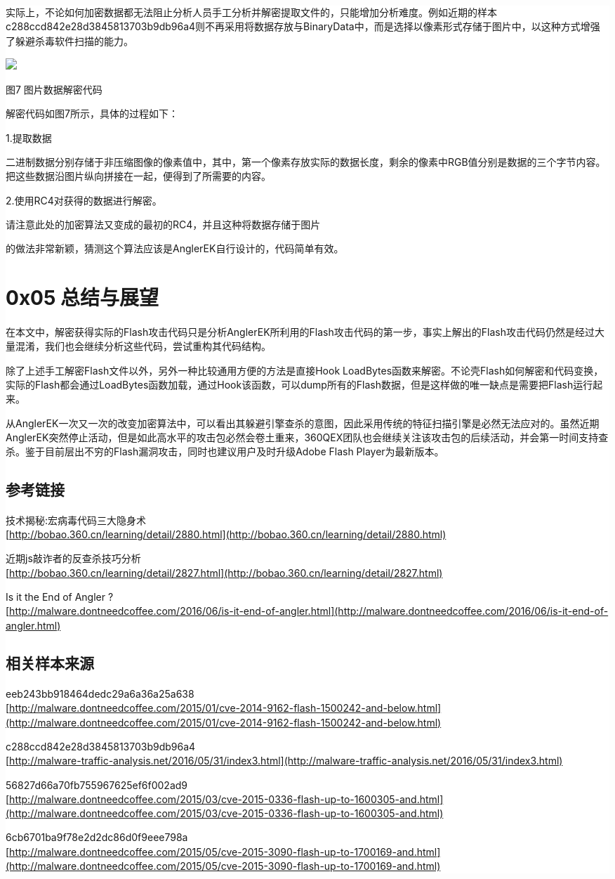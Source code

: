 实际上，不论如何加密数据都无法阻止分析人员手工分析并解密提取文件的，只能增加分析难度。例如近期的样本c288ccd842e28d3845813703b9db96a4则不再采用将数据存放与BinaryData中，而是选择以像素形式存储于图片中，以这种方式增强了躲避杀毒软件扫描的能力。

![](http://drops.javaweb.org/uploads/images/8d9e92ef03b2628fed3f96db3853e798401d2b31.jpg)

图7 图片数据解密代码

解密代码如图7所示，具体的过程如下：

1.提取数据

二进制数据分别存储于非压缩图像的像素值中，其中，第一个像素存放实际的数据长度，剩余的像素中RGB值分别是数据的三个字节内容。把这些数据沿图片纵向拼接在一起，便得到了所需要的内容。

2.使用RC4对获得的数据进行解密。

请注意此处的加密算法又变成的最初的RC4，并且这种将数据存储于图片

的做法非常新颖，猜测这个算法应该是AnglerEK自行设计的，代码简单有效。

0x05 总结与展望
=====

在本文中，解密获得实际的Flash攻击代码只是分析AnglerEK所利用的Flash攻击代码的第一步，事实上解出的Flash攻击代码仍然是经过大量混淆，我们也会继续分析这些代码，尝试重构其代码结构。

除了上述手工解密Flash文件以外，另外一种比较通用方便的方法是直接Hook LoadBytes函数来解密。不论壳Flash如何解密和代码变换，实际的Flash都会通过LoadBytes函数加载，通过Hook该函数，可以dump所有的Flash数据，但是这样做的唯一缺点是需要把Flash运行起来。

从AnglerEK一次又一次的改变加密算法中，可以看出其躲避引擎查杀的意图，因此采用传统的特征扫描引擎是必然无法应对的。虽然近期AnglerEK突然停止活动，但是如此高水平的攻击包必然会卷土重来，360QEX团队也会继续关注该攻击包的后续活动，并会第一时间支持查杀。鉴于目前层出不穷的Flash漏洞攻击，同时也建议用户及时升级Adobe Flash Player为最新版本。

参考链接
----

技术揭秘:宏病毒代码三大隐身术  
[http://bobao.360.cn/learning/detail/2880.html](http://bobao.360.cn/learning/detail/2880.html)

近期js敲诈者的反查杀技巧分析  
[http://bobao.360.cn/learning/detail/2827.html](http://bobao.360.cn/learning/detail/2827.html)

Is it the End of Angler ?  
[http://malware.dontneedcoffee.com/2016/06/is-it-end-of-angler.html](http://malware.dontneedcoffee.com/2016/06/is-it-end-of-angler.html)

相关样本来源
------

eeb243bb918464dedc29a6a36a25a638  
[http://malware.dontneedcoffee.com/2015/01/cve-2014-9162-flash-1500242-and-below.html](http://malware.dontneedcoffee.com/2015/01/cve-2014-9162-flash-1500242-and-below.html)

c288ccd842e28d3845813703b9db96a4  
[http://malware-traffic-analysis.net/2016/05/31/index3.html](http://malware-traffic-analysis.net/2016/05/31/index3.html)

56827d66a70fb755967625ef6f002ad9  
[http://malware.dontneedcoffee.com/2015/03/cve-2015-0336-flash-up-to-1600305-and.html](http://malware.dontneedcoffee.com/2015/03/cve-2015-0336-flash-up-to-1600305-and.html)

6cb6701ba9f78e2d2dc86d0f9eee798a  
[http://malware.dontneedcoffee.com/2015/05/cve-2015-3090-flash-up-to-1700169-and.html](http://malware.dontneedcoffee.com/2015/05/cve-2015-3090-flash-up-to-1700169-and.html)
